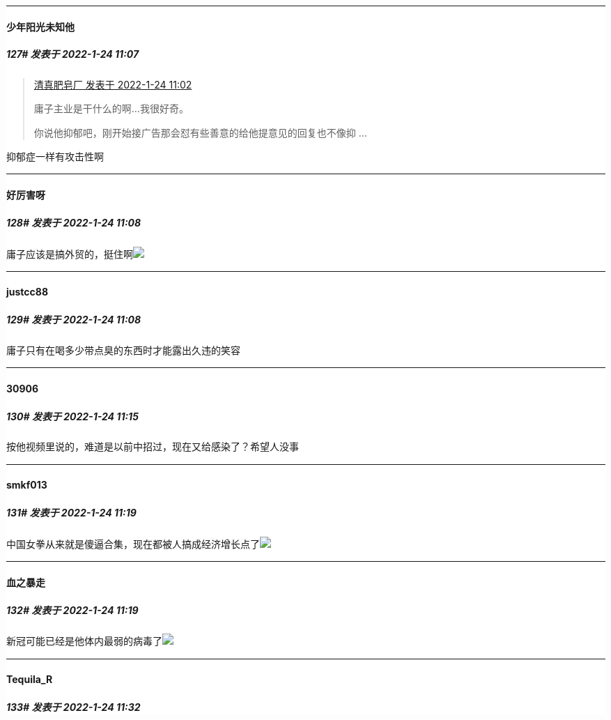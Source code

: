 *****

####  少年阳光未知他  
##### 127#       发表于 2022-1-24 11:07

<blockquote><a href="httphttps://bbs.saraba1st.com/2b/forum.php?mod=redirect&amp;goto=findpost&amp;pid=54409647&amp;ptid=2048853" target="_blank">清真肥皂厂 发表于 2022-1-24 11:02</a>

庸子主业是干什么的啊…我很好奇。

你说他抑郁吧，刚开始接广告那会怼有些善意的给他提意见的回复也不像抑 ...</blockquote>
抑郁症一样有攻击性啊 

*****

####  好厉害呀  
##### 128#       发表于 2022-1-24 11:08

庸子应该是搞外贸的，挺住啊<img src="https://static.saraba1st.com/image/smiley/face2017/001.png" referrerpolicy="no-referrer">

*****

####  justcc88  
##### 129#       发表于 2022-1-24 11:08

庸子只有在喝多少带点臭的东西时才能露出久违的笑容



*****

####  30906  
##### 130#       发表于 2022-1-24 11:15

按他视频里说的，难道是以前中招过，现在又给感染了？希望人没事

*****

####  smkf013  
##### 131#       发表于 2022-1-24 11:19

中国女拳从来就是傻逼合集，现在都被人搞成经济增长点了<img src="https://static.saraba1st.com/image/smiley/face2017/067.png" referrerpolicy="no-referrer">

*****

####  血之暴走  
##### 132#       发表于 2022-1-24 11:19

新冠可能已经是他体内最弱的病毒了<img src="https://static.saraba1st.com/image/smiley/face2017/152.png" referrerpolicy="no-referrer">



*****

####  Tequila_R  
##### 133#       发表于 2022-1-24 11:32
